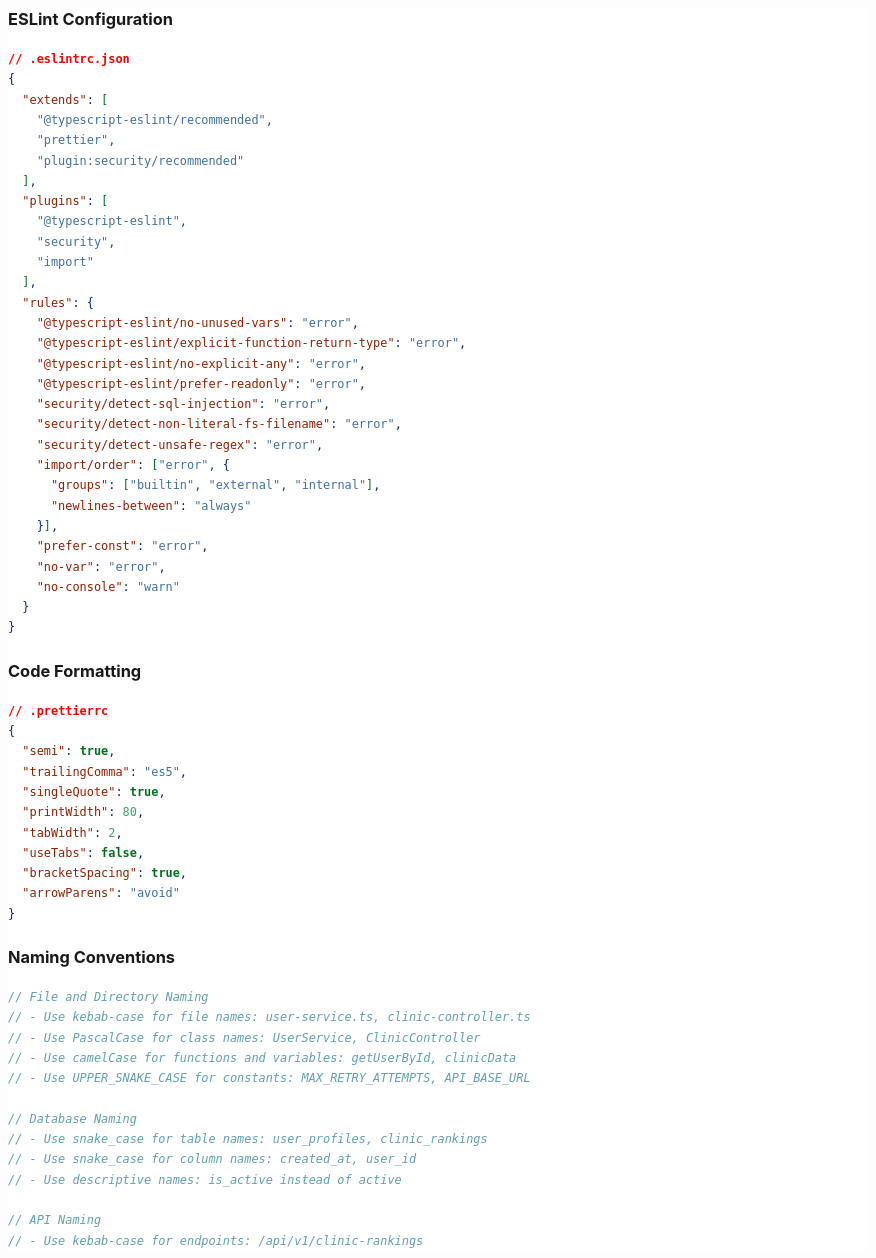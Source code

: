 ### ESLint Configuration
```json
// .eslintrc.json
{
  "extends": [
    "@typescript-eslint/recommended",
    "prettier",
    "plugin:security/recommended"
  ],
  "plugins": [
    "@typescript-eslint",
    "security",
    "import"
  ],
  "rules": {
    "@typescript-eslint/no-unused-vars": "error",
    "@typescript-eslint/explicit-function-return-type": "error",
    "@typescript-eslint/no-explicit-any": "error",
    "@typescript-eslint/prefer-readonly": "error",
    "security/detect-sql-injection": "error",
    "security/detect-non-literal-fs-filename": "error",
    "security/detect-unsafe-regex": "error",
    "import/order": ["error", {
      "groups": ["builtin", "external", "internal"],
      "newlines-between": "always"
    }],
    "prefer-const": "error",
    "no-var": "error",
    "no-console": "warn"
  }
}
```

### Code Formatting
```json
// .prettierrc
{
  "semi": true,
  "trailingComma": "es5",
  "singleQuote": true,
  "printWidth": 80,
  "tabWidth": 2,
  "useTabs": false,
  "bracketSpacing": true,
  "arrowParens": "avoid"
}
```

### Naming Conventions
```typescript
// File and Directory Naming
// - Use kebab-case for file names: user-service.ts, clinic-controller.ts
// - Use PascalCase for class names: UserService, ClinicController
// - Use camelCase for functions and variables: getUserById, clinicData
// - Use UPPER_SNAKE_CASE for constants: MAX_RETRY_ATTEMPTS, API_BASE_URL

// Database Naming
// - Use snake_case for table names: user_profiles, clinic_rankings
// - Use snake_case for column names: created_at, user_id
// - Use descriptive names: is_active instead of active

// API Naming
// - Use kebab-case for endpoints: /api/v1/clinic-rankings
```